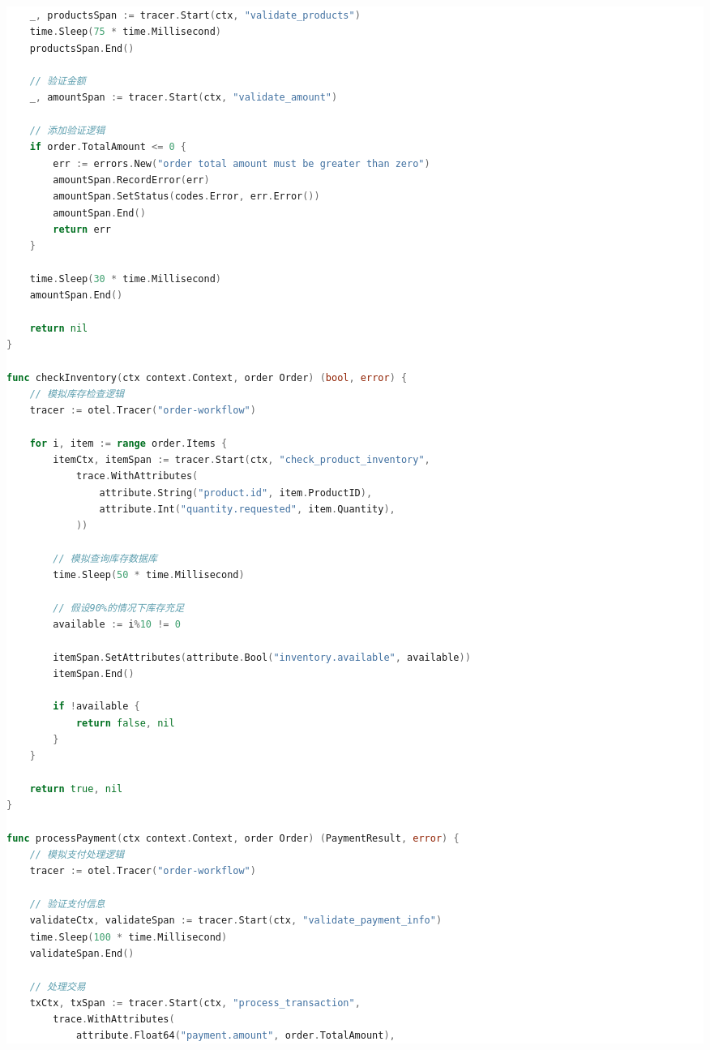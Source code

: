 ```go
    _, productsSpan := tracer.Start(ctx, "validate_products")
    time.Sleep(75 * time.Millisecond)
    productsSpan.End()
    
    // 验证金额
    _, amountSpan := tracer.Start(ctx, "validate_amount")
    
    // 添加验证逻辑
    if order.TotalAmount <= 0 {
        err := errors.New("order total amount must be greater than zero")
        amountSpan.RecordError(err)
        amountSpan.SetStatus(codes.Error, err.Error())
        amountSpan.End()
        return err
    }
    
    time.Sleep(30 * time.Millisecond)
    amountSpan.End()
    
    return nil
}

func checkInventory(ctx context.Context, order Order) (bool, error) {
    // 模拟库存检查逻辑
    tracer := otel.Tracer("order-workflow")
    
    for i, item := range order.Items {
        itemCtx, itemSpan := tracer.Start(ctx, "check_product_inventory", 
            trace.WithAttributes(
                attribute.String("product.id", item.ProductID),
                attribute.Int("quantity.requested", item.Quantity),
            ))
        
        // 模拟查询库存数据库
        time.Sleep(50 * time.Millisecond)
        
        // 假设90%的情况下库存充足
        available := i%10 != 0
        
        itemSpan.SetAttributes(attribute.Bool("inventory.available", available))
        itemSpan.End()
        
        if !available {
            return false, nil
        }
    }
    
    return true, nil
}

func processPayment(ctx context.Context, order Order) (PaymentResult, error) {
    // 模拟支付处理逻辑
    tracer := otel.Tracer("order-workflow")
    
    // 验证支付信息
    validateCtx, validateSpan := tracer.Start(ctx, "validate_payment_info")
    time.Sleep(100 * time.Millisecond)
    validateSpan.End()
    
    // 处理交易
    txCtx, txSpan := tracer.Start(ctx, "process_transaction", 
        trace.WithAttributes(
            attribute.Float64("payment.amount", order.TotalAmount),
```
